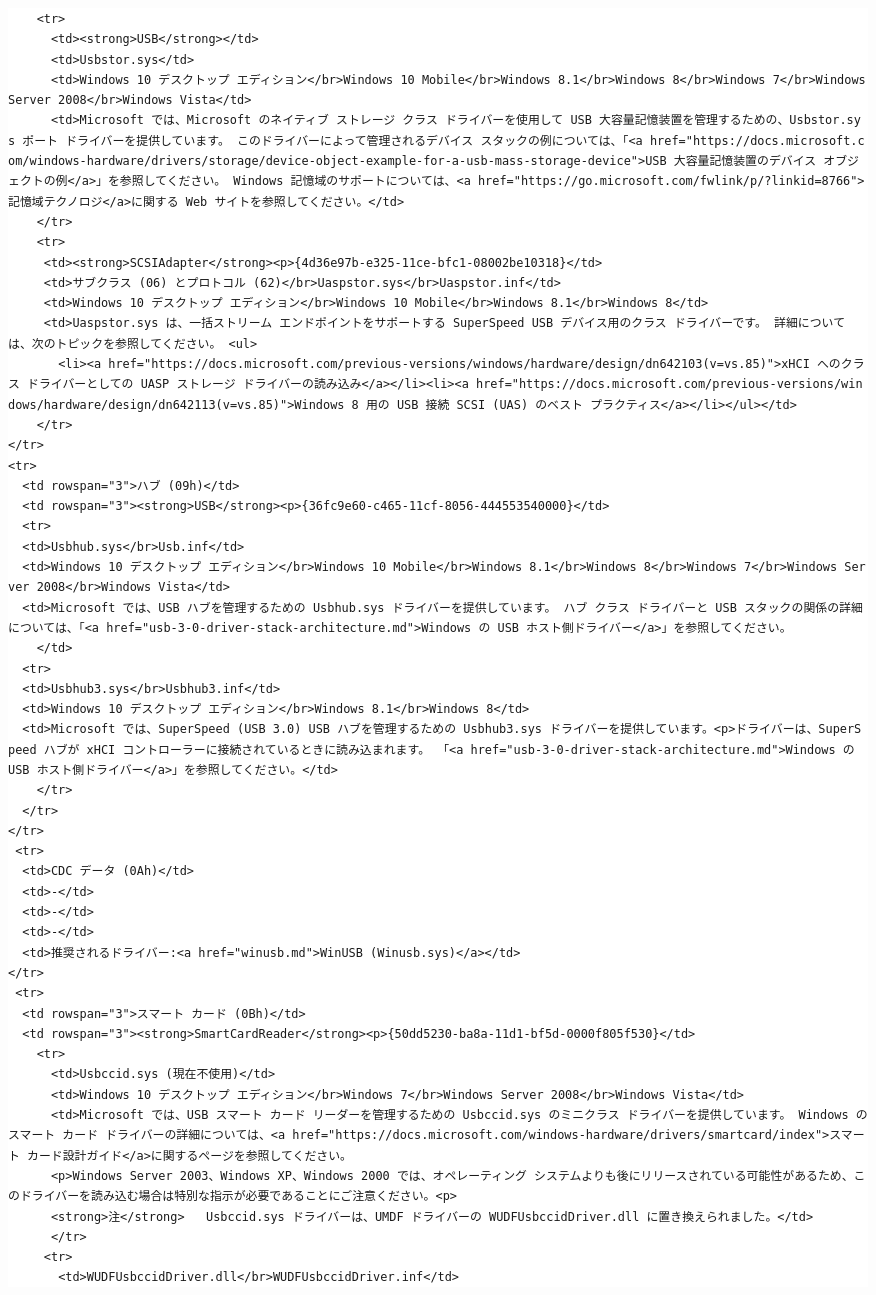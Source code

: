         <tr>
          <td><strong>USB</strong></td>
          <td>Usbstor.sys</td>
          <td>Windows 10 デスクトップ エディション</br>Windows 10 Mobile</br>Windows 8.1</br>Windows 8</br>Windows 7</br>Windows Server 2008</br>Windows Vista</td>
          <td>Microsoft では、Microsoft のネイティブ ストレージ クラス ドライバーを使用して USB 大容量記憶装置を管理するための、Usbstor.sys ポート ドライバーを提供しています。 このドライバーによって管理されるデバイス スタックの例については、「<a href="https://docs.microsoft.com/windows-hardware/drivers/storage/device-object-example-for-a-usb-mass-storage-device">USB 大容量記憶装置のデバイス オブジェクトの例</a>」を参照してください。 Windows 記憶域のサポートについては、<a href="https://go.microsoft.com/fwlink/p/?linkid=8766">記憶域テクノロジ</a>に関する Web サイトを参照してください。</td>
        </tr>
        <tr>
         <td><strong>SCSIAdapter</strong><p>{4d36e97b-e325-11ce-bfc1-08002be10318}</td>
         <td>サブクラス (06) とプロトコル (62)</br>Uaspstor.sys</br>Uaspstor.inf</td>
         <td>Windows 10 デスクトップ エディション</br>Windows 10 Mobile</br>Windows 8.1</br>Windows 8</td>
         <td>Uaspstor.sys は、一括ストリーム エンドポイントをサポートする SuperSpeed USB デバイス用のクラス ドライバーです。 詳細については、次のトピックを参照してください。 <ul>
           <li><a href="https://docs.microsoft.com/previous-versions/windows/hardware/design/dn642103(v=vs.85)">xHCI へのクラス ドライバーとしての UASP ストレージ ドライバーの読み込み</a></li><li><a href="https://docs.microsoft.com/previous-versions/windows/hardware/design/dn642113(v=vs.85)">Windows 8 用の USB 接続 SCSI (UAS) のベスト プラクティス</a></li></ul></td>
        </tr>
    </tr>
    <tr>
      <td rowspan="3">ハブ (09h)</td>
      <td rowspan="3"><strong>USB</strong><p>{36fc9e60-c465-11cf-8056-444553540000}</td>
      <tr>
      <td>Usbhub.sys</br>Usb.inf</td>
      <td>Windows 10 デスクトップ エディション</br>Windows 10 Mobile</br>Windows 8.1</br>Windows 8</br>Windows 7</br>Windows Server 2008</br>Windows Vista</td>
      <td>Microsoft では、USB ハブを管理するための Usbhub.sys ドライバーを提供しています。 ハブ クラス ドライバーと USB スタックの関係の詳細については、「<a href="usb-3-0-driver-stack-architecture.md">Windows の USB ホスト側ドライバー</a>」を参照してください。
        </td>
      <tr>
      <td>Usbhub3.sys</br>Usbhub3.inf</td>
      <td>Windows 10 デスクトップ エディション</br>Windows 8.1</br>Windows 8</td>
      <td>Microsoft では、SuperSpeed (USB 3.0) USB ハブを管理するための Usbhub3.sys ドライバーを提供しています。<p>ドライバーは、SuperSpeed ハブが xHCI コントローラーに接続されているときに読み込まれます。 「<a href="usb-3-0-driver-stack-architecture.md">Windows の USB ホスト側ドライバー</a>」を参照してください。</td>
        </tr>
      </tr>
    </tr>
     <tr>
      <td>CDC データ (0Ah)</td>
      <td>-</td>
      <td>-</td>
      <td>-</td>
      <td>推奨されるドライバー:<a href="winusb.md">WinUSB (Winusb.sys)</a></td>
    </tr>
     <tr>
      <td rowspan="3">スマート カード (0Bh)</td>
      <td rowspan="3"><strong>SmartCardReader</strong><p>{50dd5230-ba8a-11d1-bf5d-0000f805f530}</td>
        <tr>
          <td>Usbccid.sys (現在不使用)</td>
          <td>Windows 10 デスクトップ エディション</br>Windows 7</br>Windows Server 2008</br>Windows Vista</td>
          <td>Microsoft では、USB スマート カード リーダーを管理するための Usbccid.sys のミニクラス ドライバーを提供しています。 Windows のスマート カード ドライバーの詳細については、<a href="https://docs.microsoft.com/windows-hardware/drivers/smartcard/index">スマート カード設計ガイド</a>に関するページを参照してください。
          <p>Windows Server 2003、Windows XP、Windows 2000 では、オペレーティング システムよりも後にリリースされている可能性があるため、このドライバーを読み込む場合は特別な指示が必要であることにご注意ください。<p>
          <strong>注</strong>   Usbccid.sys ドライバーは、UMDF ドライバーの WUDFUsbccidDriver.dll に置き換えられました。</td>
          </tr>
         <tr>
           <td>WUDFUsbccidDriver.dll</br>WUDFUsbccidDriver.inf</td>